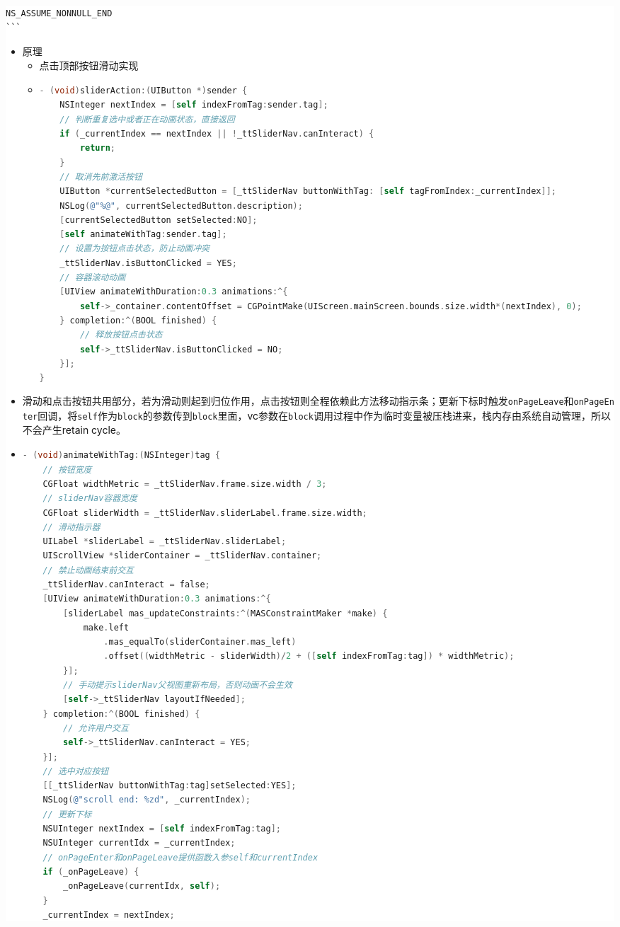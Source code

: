     NS_ASSUME_NONNULL_END
    ```

  - 原理
    - 点击顶部按钮滑动实现
    - ```Objective-C
      - (void)sliderAction:(UIButton *)sender {
          NSInteger nextIndex = [self indexFromTag:sender.tag];
          // 判断重复选中或者正在动画状态，直接返回
          if (_currentIndex == nextIndex || !_ttSliderNav.canInteract) {
              return;
          }
          // 取消先前激活按钮
          UIButton *currentSelectedButton = [_ttSliderNav buttonWithTag: [self tagFromIndex:_currentIndex]];
          NSLog(@"%@", currentSelectedButton.description);
          [currentSelectedButton setSelected:NO];
          [self animateWithTag:sender.tag];
          // 设置为按钮点击状态，防止动画冲突
          _ttSliderNav.isButtonClicked = YES;
          // 容器滚动动画
          [UIView animateWithDuration:0.3 animations:^{
              self->_container.contentOffset = CGPointMake(UIScreen.mainScreen.bounds.size.width*(nextIndex), 0);
          } completion:^(BOOL finished) {
              // 释放按钮点击状态
              self->_ttSliderNav.isButtonClicked = NO;
          }];
      }
      ```
  - 滑动和点击按钮共用部分，若为滑动则起到归位作用，点击按钮则全程依赖此方法移动指示条；更新下标时触发`onPageLeave`和`onPageEnter`回调，将`self`作为`block`的参数传到`block`里面，vc参数在`block`调用过程中作为临时变量被压栈进来，栈内存由系统自动管理，所以不会产生retain cycle。
  - ```Objective-C
    - (void)animateWithTag:(NSInteger)tag {
        // 按钮宽度
        CGFloat widthMetric = _ttSliderNav.frame.size.width / 3;
        // sliderNav容器宽度
        CGFloat sliderWidth = _ttSliderNav.sliderLabel.frame.size.width;
        // 滑动指示器
        UILabel *sliderLabel = _ttSliderNav.sliderLabel;
        UIScrollView *sliderContainer = _ttSliderNav.container;
        // 禁止动画结束前交互
        _ttSliderNav.canInteract = false;
        [UIView animateWithDuration:0.3 animations:^{
            [sliderLabel mas_updateConstraints:^(MASConstraintMaker *make) {
                make.left
                    .mas_equalTo(sliderContainer.mas_left)
                    .offset((widthMetric - sliderWidth)/2 + ([self indexFromTag:tag]) * widthMetric);
            }];
            // 手动提示sliderNav父视图重新布局，否则动画不会生效
            [self->_ttSliderNav layoutIfNeeded];
        } completion:^(BOOL finished) {
            // 允许用户交互
            self->_ttSliderNav.canInteract = YES;
        }];
        // 选中对应按钮
        [[_ttSliderNav buttonWithTag:tag]setSelected:YES];
        NSLog(@"scroll end: %zd", _currentIndex);
        // 更新下标
        NSUInteger nextIndex = [self indexFromTag:tag];
        NSUInteger currentIdx = _currentIndex;
        // onPageEnter和onPageLeave提供函数入参self和currentIndex
        if (_onPageLeave) {
            _onPageLeave(currentIdx, self);
        }
        _currentIndex = nextIndex;